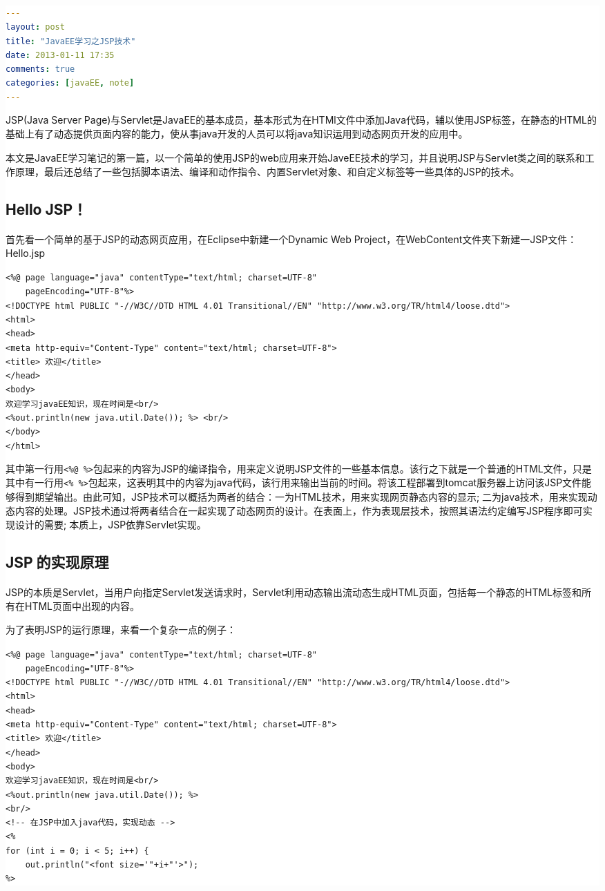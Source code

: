 ```yaml
---
layout: post
title: "JavaEE学习之JSP技术"
date: 2013-01-11 17:35
comments: true
categories: [javaEE, note]
---
```



JSP(Java Server Page)与Servlet是JavaEE的基本成员，基本形式为在HTMl文件中添加Java代码，辅以使用JSP标签，在静态的HTML的基础上有了动态提供页面内容的能力，使从事java开发的人员可以将java知识运用到动态网页开发的应用中。

本文是JavaEE学习笔记的第一篇，以一个简单的使用JSP的web应用来开始JaveEE技术的学习，并且说明JSP与Servlet类之间的联系和工作原理，最后还总结了一些包括脚本语法、编译和动作指令、内置Servlet对象、和自定义标签等一些具体的JSP的技术。




## Hello JSP！

首先看一个简单的基于JSP的动态网页应用，在Eclipse中新建一个Dynamic Web Project，在WebContent文件夹下新建一JSP文件：Hello.jsp

    <%@ page language="java" contentType="text/html; charset=UTF-8"
        pageEncoding="UTF-8"%>
    <!DOCTYPE html PUBLIC "-//W3C//DTD HTML 4.01 Transitional//EN" "http://www.w3.org/TR/html4/loose.dtd">
    <html>
    <head>
    <meta http-equiv="Content-Type" content="text/html; charset=UTF-8">
    <title> 欢迎</title>
    </head>
    <body>
    欢迎学习javaEE知识，现在时间是<br/>
    <%out.println(new java.util.Date()); %> <br/>
    </body>
    </html>

其中第一行用`<%@ %>`包起来的内容为JSP的编译指令，用来定义说明JSP文件的一些基本信息。该行之下就是一个普通的HTML文件，只是其中有一行用`<% %>`包起来，这表明其中的内容为java代码，该行用来输出当前的时间。将该工程部署到tomcat服务器上访问该JSP文件能够得到期望输出。由此可知，JSP技术可以概括为两者的结合：一为HTML技术，用来实现网页静态内容的显示; 二为java技术，用来实现动态内容的处理。JSP技术通过将两者结合在一起实现了动态网页的设计。在表面上，作为表现层技术，按照其语法约定编写JSP程序即可实现设计的需要; 本质上，JSP依靠Servlet实现。

## JSP 的实现原理

JSP的本质是Servlet，当用户向指定Servlet发送请求时，Servlet利用动态输出流动态生成HTML页面，包括每一个静态的HTML标签和所有在HTML页面中出现的内容。

为了表明JSP的运行原理，来看一个复杂一点的例子：

    <%@ page language="java" contentType="text/html; charset=UTF-8"
        pageEncoding="UTF-8"%>
    <!DOCTYPE html PUBLIC "-//W3C//DTD HTML 4.01 Transitional//EN" "http://www.w3.org/TR/html4/loose.dtd">
    <html>
    <head>
    <meta http-equiv="Content-Type" content="text/html; charset=UTF-8">
    <title> 欢迎</title>
    </head>
    <body>
    欢迎学习javaEE知识，现在时间是<br/>
    <%out.println(new java.util.Date()); %>
    <br/>
    <!-- 在JSP中加入java代码，实现动态 -->
    <%
    for (int i = 0; i < 5; i++) {
        out.println("<font size='"+i+"'>");
    %>